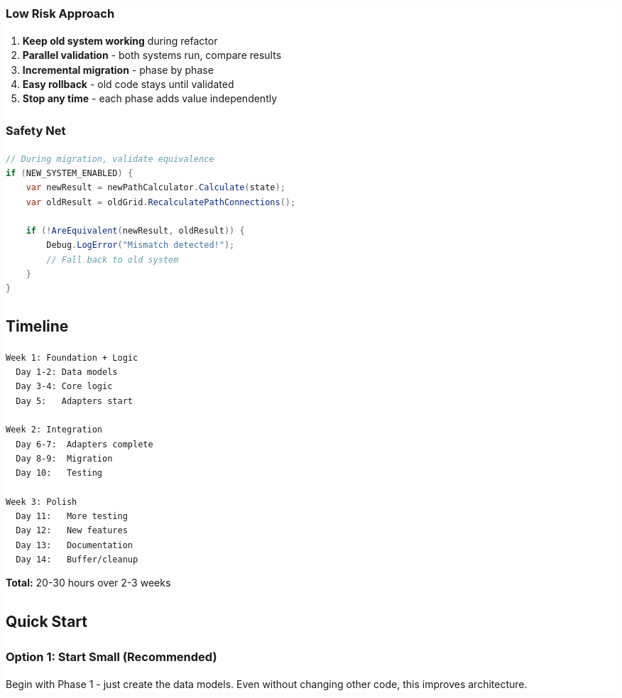 ### Low Risk Approach

1. **Keep old system working** during refactor
2. **Parallel validation** - both systems run, compare results
3. **Incremental migration** - phase by phase
4. **Easy rollback** - old code stays until validated
5. **Stop any time** - each phase adds value independently

### Safety Net

```csharp
// During migration, validate equivalence
if (NEW_SYSTEM_ENABLED) {
    var newResult = newPathCalculator.Calculate(state);
    var oldResult = oldGrid.RecalculatePathConnections();
    
    if (!AreEquivalent(newResult, oldResult)) {
        Debug.LogError("Mismatch detected!");
        // Fall back to old system
    }
}
```

## Timeline

```
Week 1: Foundation + Logic
  Day 1-2: Data models
  Day 3-4: Core logic  
  Day 5:   Adapters start

Week 2: Integration
  Day 6-7:  Adapters complete
  Day 8-9:  Migration
  Day 10:   Testing

Week 3: Polish
  Day 11:   More testing
  Day 12:   New features
  Day 13:   Documentation
  Day 14:   Buffer/cleanup
```

**Total:** 20-30 hours over 2-3 weeks

## Quick Start

### Option 1: Start Small (Recommended)

Begin with Phase 1 - just create the data models. Even without changing other code, this improves architecture.
